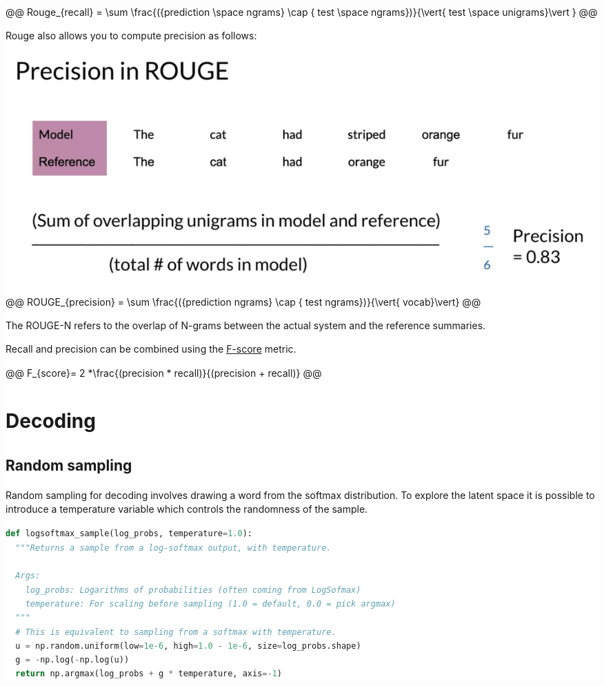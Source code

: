 @@ Rouge_{recall} = \sum  \frac{(\{prediction \space ngrams\} \cap \{ test \space ngrams\})}{\vert{ test \space unigrams}\vert } @@

Rouge also allows you to compute precision as follows: 

![precision in ROUGE](/assets/img/articles/week1/c4w1_screenshot_12.png#HL)

@@ ROUGE_{precision} = \sum \frac{(\{prediction  ngrams\} \cap \{ test ngrams\})}{\vert\{ vocab\}\vert} @@

The ROUGE-N refers to the overlap of N-grams between the actual system and the reference summaries. 

Recall and precision can be combined using the [F-score](https://en.wikipedia.org/wiki/F-score) metric.

@@ F_{score}= 2 *\frac{(precision * recall)}{(precision + recall)} @@

# Decoding

## Random sampling

Random sampling for decoding involves drawing a word from the softmax distribution. To explore the latent space it is possible to introduce a temperature variable which controls the randomness of the sample.

~~~python
def logsoftmax_sample(log_probs, temperature=1.0):  
  """Returns a sample from a log-softmax output, with temperature.

  Args:
    log_probs: Logarithms of probabilities (often coming from LogSofmax)
    temperature: For scaling before sampling (1.0 = default, 0.0 = pick argmax)
  """
  # This is equivalent to sampling from a softmax with temperature.
  u = np.random.uniform(low=1e-6, high=1.0 - 1e-6, size=log_probs.shape)
  g = -np.log(-np.log(u))
  return np.argmax(log_probs + g * temperature, axis=-1)
~~~
